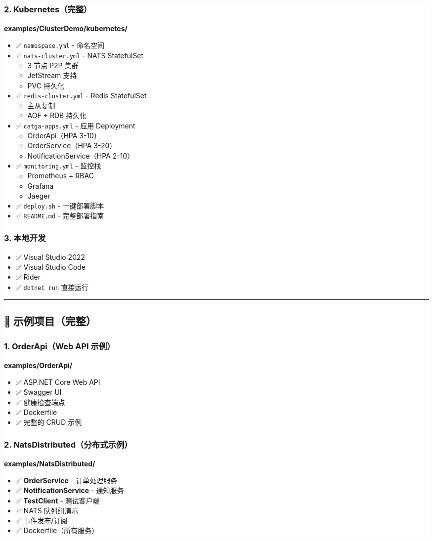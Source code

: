 ### 2. Kubernetes（完整）

**examples/ClusterDemo/kubernetes/**
- ✅ `namespace.yml` - 命名空间
- ✅ `nats-cluster.yml` - NATS StatefulSet
  - 3 节点 P2P 集群
  - JetStream 支持
  - PVC 持久化
- ✅ `redis-cluster.yml` - Redis StatefulSet
  - 主从复制
  - AOF + RDB 持久化
- ✅ `catga-apps.yml` - 应用 Deployment
  - OrderApi（HPA 3-10）
  - OrderService（HPA 3-20）
  - NotificationService（HPA 2-10）
- ✅ `monitoring.yml` - 监控栈
  - Prometheus + RBAC
  - Grafana
  - Jaeger
- ✅ `deploy.sh` - 一键部署脚本
- ✅ `README.md` - 完整部署指南

### 3. 本地开发

- ✅ Visual Studio 2022
- ✅ Visual Studio Code
- ✅ Rider
- ✅ `dotnet run` 直接运行

---

## 🎯 示例项目（完整）

### 1. OrderApi（Web API 示例）

**examples/OrderApi/**
- ✅ ASP.NET Core Web API
- ✅ Swagger UI
- ✅ 健康检查端点
- ✅ Dockerfile
- ✅ 完整的 CRUD 示例

### 2. NatsDistributed（分布式示例）

**examples/NatsDistributed/**
- ✅ **OrderService** - 订单处理服务
- ✅ **NotificationService** - 通知服务
- ✅ **TestClient** - 测试客户端
- ✅ NATS 队列组演示
- ✅ 事件发布/订阅
- ✅ Dockerfile（所有服务）
